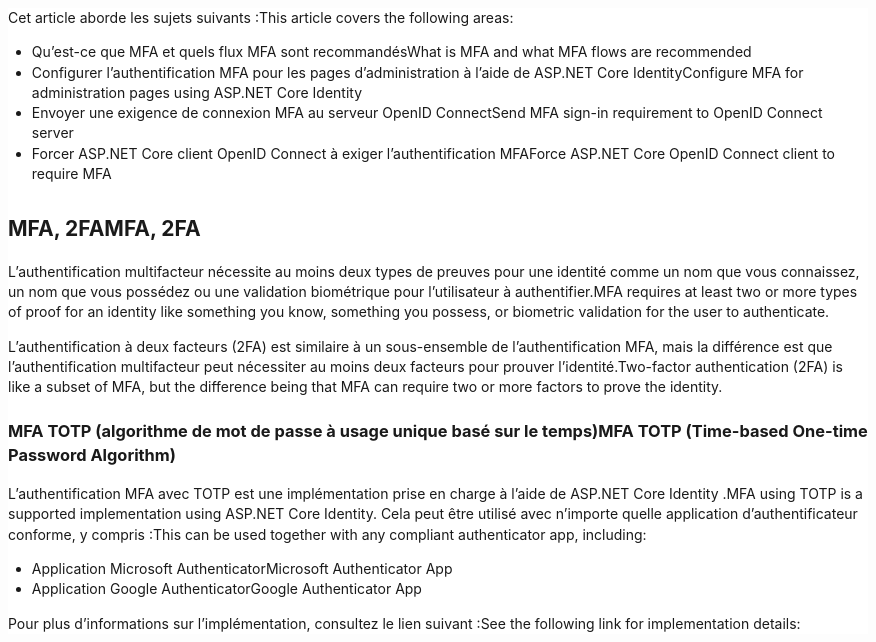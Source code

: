<span data-ttu-id="2e48c-110">Cet article aborde les sujets suivants :</span><span class="sxs-lookup"><span data-stu-id="2e48c-110">This article covers the following areas:</span></span>

* <span data-ttu-id="2e48c-111">Qu’est-ce que MFA et quels flux MFA sont recommandés</span><span class="sxs-lookup"><span data-stu-id="2e48c-111">What is MFA and what MFA flows are recommended</span></span>
* <span data-ttu-id="2e48c-112">Configurer l’authentification MFA pour les pages d’administration à l’aide de ASP.NET Core Identity</span><span class="sxs-lookup"><span data-stu-id="2e48c-112">Configure MFA for administration pages using ASP.NET Core Identity</span></span>
* <span data-ttu-id="2e48c-113">Envoyer une exigence de connexion MFA au serveur OpenID Connect</span><span class="sxs-lookup"><span data-stu-id="2e48c-113">Send MFA sign-in requirement to OpenID Connect server</span></span>
* <span data-ttu-id="2e48c-114">Forcer ASP.NET Core client OpenID Connect à exiger l’authentification MFA</span><span class="sxs-lookup"><span data-stu-id="2e48c-114">Force ASP.NET Core OpenID Connect client to require MFA</span></span>

## <a name="mfa-2fa"></a><span data-ttu-id="2e48c-115">MFA, 2FA</span><span class="sxs-lookup"><span data-stu-id="2e48c-115">MFA, 2FA</span></span>

<span data-ttu-id="2e48c-116">L’authentification multifacteur nécessite au moins deux types de preuves pour une identité comme un nom que vous connaissez, un nom que vous possédez ou une validation biométrique pour l’utilisateur à authentifier.</span><span class="sxs-lookup"><span data-stu-id="2e48c-116">MFA requires at least two or more types of proof for an identity like something you know, something you possess, or biometric validation for the user to authenticate.</span></span>

<span data-ttu-id="2e48c-117">L’authentification à deux facteurs (2FA) est similaire à un sous-ensemble de l’authentification MFA, mais la différence est que l’authentification multifacteur peut nécessiter au moins deux facteurs pour prouver l’identité.</span><span class="sxs-lookup"><span data-stu-id="2e48c-117">Two-factor authentication (2FA) is like a subset of MFA, but the difference being that MFA can require two or more factors to prove the identity.</span></span>

### <a name="mfa-totp-time-based-one-time-password-algorithm"></a><span data-ttu-id="2e48c-118">MFA TOTP (algorithme de mot de passe à usage unique basé sur le temps)</span><span class="sxs-lookup"><span data-stu-id="2e48c-118">MFA TOTP (Time-based One-time Password Algorithm)</span></span>

<span data-ttu-id="2e48c-119">L’authentification MFA avec TOTP est une implémentation prise en charge à l’aide de ASP.NET Core Identity .</span><span class="sxs-lookup"><span data-stu-id="2e48c-119">MFA using TOTP is a supported implementation using ASP.NET Core Identity.</span></span> <span data-ttu-id="2e48c-120">Cela peut être utilisé avec n’importe quelle application d’authentificateur conforme, y compris :</span><span class="sxs-lookup"><span data-stu-id="2e48c-120">This can be used together with any compliant authenticator app, including:</span></span>

* <span data-ttu-id="2e48c-121">Application Microsoft Authenticator</span><span class="sxs-lookup"><span data-stu-id="2e48c-121">Microsoft Authenticator App</span></span>
* <span data-ttu-id="2e48c-122">Application Google Authenticator</span><span class="sxs-lookup"><span data-stu-id="2e48c-122">Google Authenticator App</span></span>

<span data-ttu-id="2e48c-123">Pour plus d’informations sur l’implémentation, consultez le lien suivant :</span><span class="sxs-lookup"><span data-stu-id="2e48c-123">See the following link for implementation details:</span></span>
